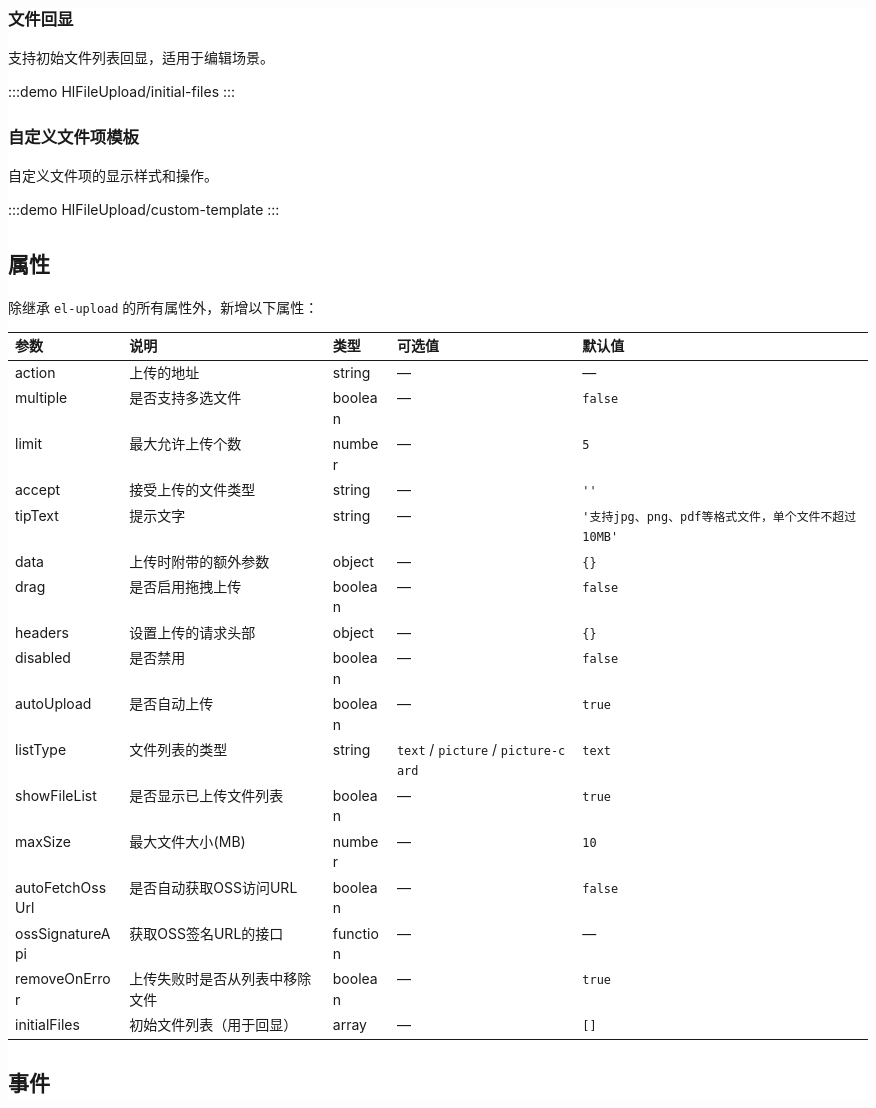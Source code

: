 ### 文件回显

支持初始文件列表回显，适用于编辑场景。

:::demo
HlFileUpload/initial-files
:::

### 自定义文件项模板

自定义文件项的显示样式和操作。

:::demo
HlFileUpload/custom-template
:::

## 属性

除继承 `el-upload` 的所有属性外，新增以下属性：

| 参数 | 说明 | 类型 | 可选值 | 默认值 |
| :--- | :--- | :--- | :--- | :--- |
| action | 上传的地址 | string | — | — |
| multiple | 是否支持多选文件 | boolean | — | `false` |
| limit | 最大允许上传个数 | number | — | `5` |
| accept | 接受上传的文件类型 | string | — | `''` |
| tipText | 提示文字 | string | — | `'支持jpg、png、pdf等格式文件，单个文件不超过10MB'` |
| data | 上传时附带的额外参数 | object | — | `{}` |
| drag | 是否启用拖拽上传 | boolean | — | `false` |
| headers | 设置上传的请求头部 | object | — | `{}` |
| disabled | 是否禁用 | boolean | — | `false` |
| autoUpload | 是否自动上传 | boolean | — | `true` |
| listType | 文件列表的类型 | string | `text` / `picture` / `picture-card` | `text` |
| showFileList | 是否显示已上传文件列表 | boolean | — | `true` |
| maxSize | 最大文件大小(MB) | number | — | `10` |
| autoFetchOssUrl | 是否自动获取OSS访问URL | boolean | — | `false` |
| ossSignatureApi | 获取OSS签名URL的接口 | function | — | — |
| removeOnError | 上传失败时是否从列表中移除文件 | boolean | — | `true` |
| initialFiles | 初始文件列表（用于回显） | array | — | `[]` |

## 事件
